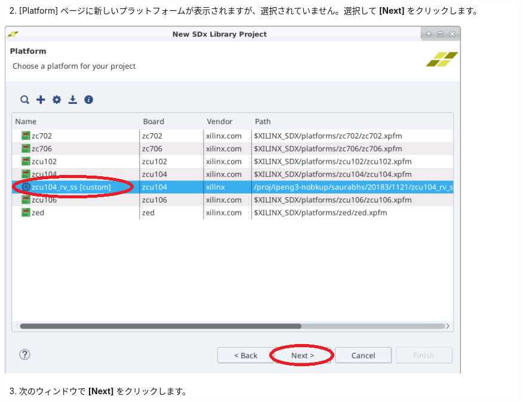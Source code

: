 2. [Platform] ページに新しいプラットフォームが表示されますが、選択されていません。選択して **[Next]** をクリックします。

![](images/pCC1.PNG)

3. 次のウィンドウで **[Next]** をクリックします。
